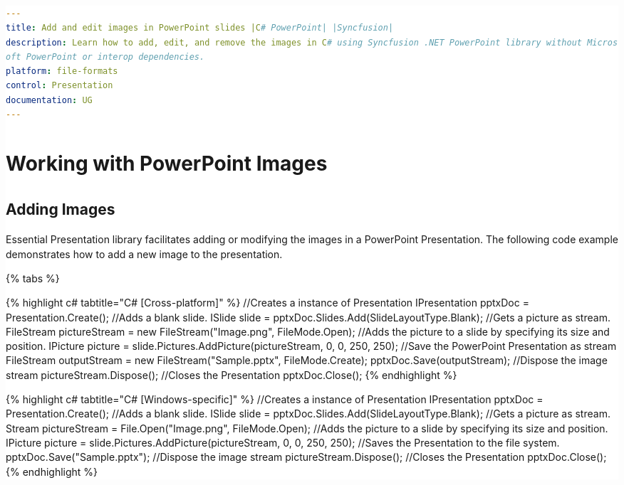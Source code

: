 ```yaml
---
title: Add and edit images in PowerPoint slides |C# PowerPoint| |Syncfusion|
description: Learn how to add, edit, and remove the images in C# using Syncfusion .NET PowerPoint library without Microsoft PowerPoint or interop dependencies.
platform: file-formats
control: Presentation
documentation: UG
---
```

# Working with PowerPoint Images

## Adding Images

Essential Presentation library facilitates adding or modifying the images in a PowerPoint Presentation. The following code example demonstrates how to add a new image to the presentation.

{% tabs %}

{% highlight c# tabtitle="C# [Cross-platform]" %}
//Creates a instance of Presentation
IPresentation pptxDoc = Presentation.Create();
//Adds a blank slide.
ISlide slide = pptxDoc.Slides.Add(SlideLayoutType.Blank);
//Gets a picture as stream.
FileStream pictureStream = new FileStream("Image.png", FileMode.Open);
//Adds the picture to a slide by specifying its size and position.
IPicture picture = slide.Pictures.AddPicture(pictureStream, 0, 0, 250, 250);
//Save the PowerPoint Presentation as stream
FileStream outputStream = new FileStream("Sample.pptx", FileMode.Create);
pptxDoc.Save(outputStream);
//Dispose the image stream
pictureStream.Dispose();
//Closes the Presentation
pptxDoc.Close();
{% endhighlight %}

{% highlight c# tabtitle="C# [Windows-specific]" %}
//Creates a instance of Presentation
IPresentation pptxDoc = Presentation.Create();
//Adds a blank slide.
ISlide slide = pptxDoc.Slides.Add(SlideLayoutType.Blank);
//Gets a picture as stream.
Stream pictureStream = File.Open("Image.png", FileMode.Open);
//Adds the picture to a slide by specifying its size and position.
IPicture picture = slide.Pictures.AddPicture(pictureStream, 0, 0, 250, 250);
//Saves the Presentation to the file system.
pptxDoc.Save("Sample.pptx");
//Dispose the image stream
pictureStream.Dispose();
//Closes the Presentation
pptxDoc.Close();
{% endhighlight %}
